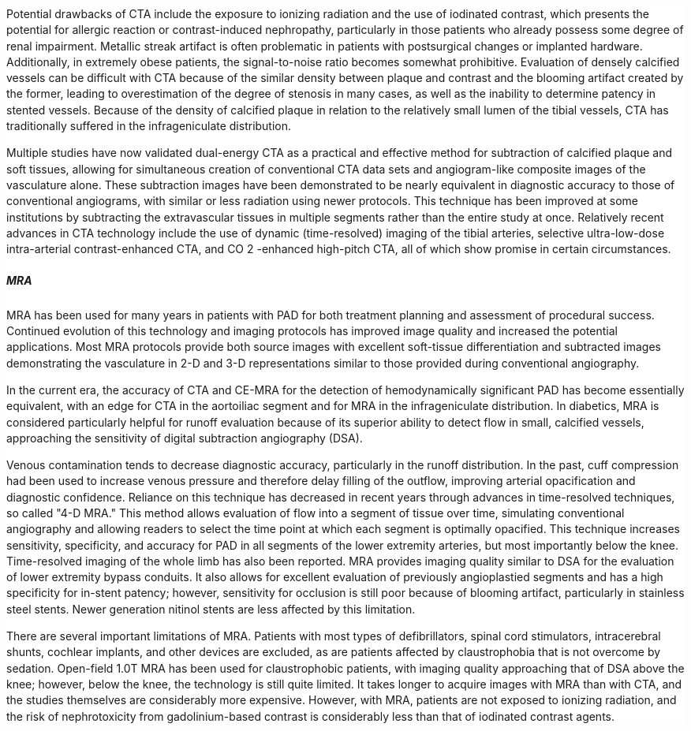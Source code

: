 
Potential drawbacks of CTA include the exposure to ionizing radiation and the use of iodinated contrast, which presents the potential for allergic reaction or contrast-induced nephropathy, particularly in those patients who already possess some degree of renal impairment. Metallic streak artifact is often problematic in patients with postsurgical changes or implanted hardware. Additionally, in extremely obese patients, the signal-to-noise ratio becomes somewhat prohibitive. Evaluation of densely calcified vessels can be difficult with CTA because of the similar density between plaque and contrast and the blooming artifact created by the former, leading to overestimation of the degree of stenosis in many cases, as well as the inability to determine patency in stented vessels. Because of the density of calcified plaque in relation to the relatively small lumen of the tibial vessels, CTA has traditionally suffered in the infrageniculate distribution. 


Multiple studies have now validated dual-energy CTA as a practical and effective method for subtraction of calcified plaque and soft tissues, allowing for simultaneous creation of conventional CTA data sets and angiogram-like composite images of the vasculature alone. These subtraction images have been demonstrated to be nearly equivalent in diagnostic accuracy to those of conventional angiograms, with similar or less radiation using newer protocols. This technique has been improved at some institutions by subtracting the extravascular tissues in multiple segments rather than the entire study at once. Relatively recent advances in CTA technology include the use of dynamic (time-resolved) imaging of the tibial arteries, selective ultra-low-dose intra-arterial contrast-enhanced CTA, and CO  2  -enhanced high-pitch CTA, all of which show promise in certain circumstances. 


#####  MRA 


MRA has been used for many years in patients with PAD for both treatment planning and assessment of procedural success. Continued evolution of this technology and imaging protocols has improved image quality and increased the potential applications. Most MRA protocols provide both source images with excellent soft-tissue differentiation and subtracted images demonstrating the vasculature in 2-D and 3-D representations similar to those provided during conventional angiography. 


In the current era, the accuracy of CTA and CE-MRA for the detection of hemodynamically significant PAD has become essentially equivalent, with an edge for CTA in the aortoiliac segment and for MRA in the infrageniculate distribution. In diabetics, MRA is considered particularly helpful for runoff evaluation because of its superior ability to detect flow in small, calcified vessels, approaching the sensitivity of digital subtraction angiography (DSA). 


Venous contamination tends to decrease diagnostic accuracy, particularly in the runoff distribution. In the past, cuff compression had been used to increase venous pressure and therefore delay filling of the outflow, improving arterial opacification and diagnostic confidence. Reliance on this technique has decreased in recent years through advances in time-resolved techniques, so called "4-D MRA." This method allows evaluation of flow into a segment of tissue over time, simulating conventional angiography and allowing readers to select the time point at which each segment is optimally opacified. This technique increases sensitivity, specificity, and accuracy for PAD in all segments of the lower extremity arteries, but most importantly below the knee. Time-resolved imaging of the whole limb has also been reported. MRA provides imaging quality similar to DSA for the evaluation of lower extremity bypass conduits. It also allows for excellent evaluation of previously angioplastied segments and has a high specificity for in-stent patency; however, sensitivity for occlusion is still poor because of blooming artifact, particularly in stainless steel stents. Newer generation nitinol stents are less affected by this limitation. 


There are several important limitations of MRA. Patients with most types of defibrillators, spinal cord stimulators, intracerebral shunts, cochlear implants, and other devices are excluded, as are patients affected by claustrophobia that is not overcome by sedation. Open-field 1.0T MRA has been used for claustrophobic patients, with imaging quality approaching that of DSA above the knee; however, below the knee, the technology is still quite limited. It takes longer to acquire images with MRA than with CTA, and the studies themselves are considerably more expensive. However, with MRA, patients are not exposed to ionizing radiation, and the risk of nephrotoxicity from gadolinium-based contrast is considerably less than that of iodinated contrast agents. 
